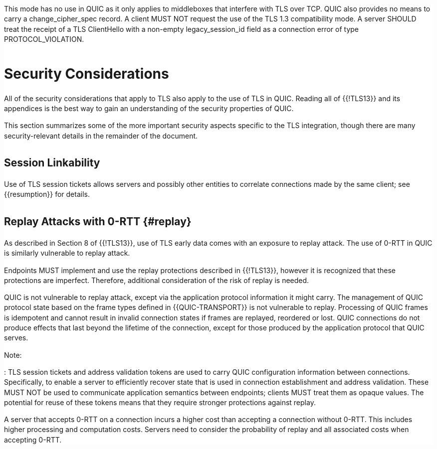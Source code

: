 This mode has no use in QUIC as it only applies to middleboxes that interfere
with TLS over TCP. QUIC also provides no means to carry a change_cipher_spec
record. A client MUST NOT request the use of the TLS 1.3 compatibility mode. A
server SHOULD treat the receipt of a TLS ClientHello with a non-empty
legacy_session_id field as a connection error of type PROTOCOL_VIOLATION.


# Security Considerations

All of the security considerations that apply to TLS also apply to the use of
TLS in QUIC. Reading all of {{!TLS13}} and its appendices is the best way to
gain an understanding of the security properties of QUIC.

This section summarizes some of the more important security aspects specific to
the TLS integration, though there are many security-relevant details in the
remainder of the document.


## Session Linkability

Use of TLS session tickets allows servers and possibly other entities to
correlate connections made by the same client; see {{resumption}} for details.


## Replay Attacks with 0-RTT {#replay}

As described in Section 8 of {{!TLS13}}, use of TLS early data comes with an
exposure to replay attack.  The use of 0-RTT in QUIC is similarly vulnerable to
replay attack.

Endpoints MUST implement and use the replay protections described in {{!TLS13}},
however it is recognized that these protections are imperfect.  Therefore,
additional consideration of the risk of replay is needed.

QUIC is not vulnerable to replay attack, except via the application protocol
information it might carry.  The management of QUIC protocol state based on the
frame types defined in {{QUIC-TRANSPORT}} is not vulnerable to replay.
Processing of QUIC frames is idempotent and cannot result in invalid connection
states if frames are replayed, reordered or lost.  QUIC connections do not
produce effects that last beyond the lifetime of the connection, except for
those produced by the application protocol that QUIC serves.

Note:

: TLS session tickets and address validation tokens are used to carry QUIC
  configuration information between connections.  Specifically, to enable a
  server to efficiently recover state that is used in connection establishment
  and address validation.  These MUST NOT be used to communicate application
  semantics between endpoints; clients MUST treat them as opaque values.  The
  potential for reuse of these tokens means that they require stronger
  protections against replay.

A server that accepts 0-RTT on a connection incurs a higher cost than accepting
a connection without 0-RTT.  This includes higher processing and computation
costs.  Servers need to consider the probability of replay and all associated
costs when accepting 0-RTT.
